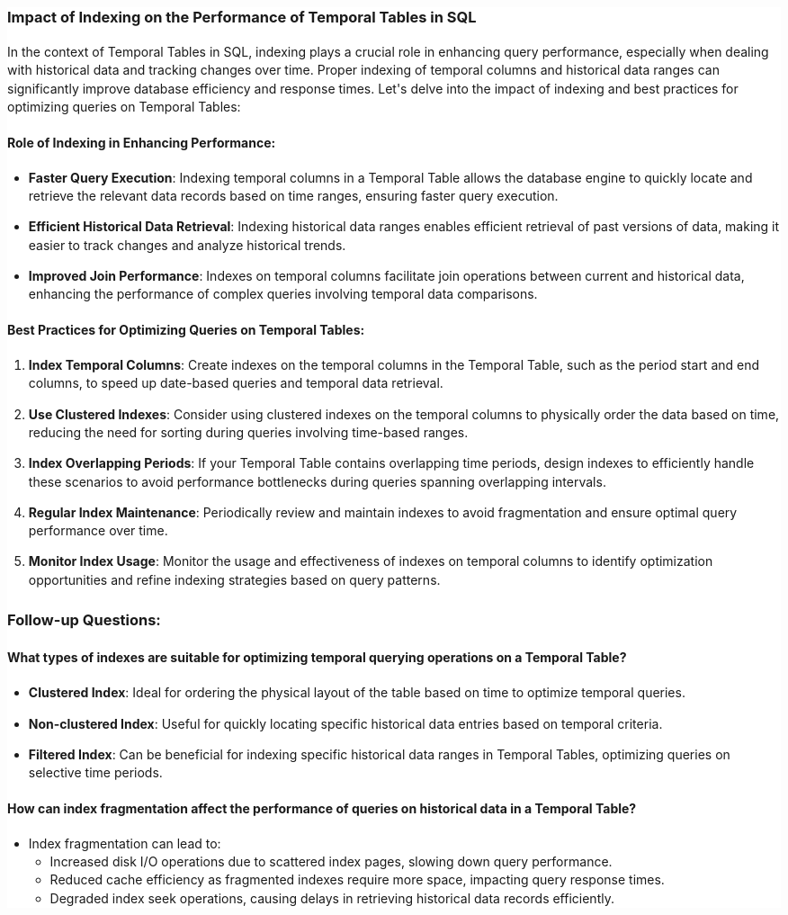 ### Impact of Indexing on the Performance of Temporal Tables in SQL

In the context of Temporal Tables in SQL, indexing plays a crucial role in enhancing query performance, especially when dealing with historical data and tracking changes over time. Proper indexing of temporal columns and historical data ranges can significantly improve database efficiency and response times. Let's delve into the impact of indexing and best practices for optimizing queries on Temporal Tables:

#### Role of Indexing in Enhancing Performance:
- **Faster Query Execution**: Indexing temporal columns in a Temporal Table allows the database engine to quickly locate and retrieve the relevant data records based on time ranges, ensuring faster query execution.
  
- **Efficient Historical Data Retrieval**: Indexing historical data ranges enables efficient retrieval of past versions of data, making it easier to track changes and analyze historical trends.

- **Improved Join Performance**: Indexes on temporal columns facilitate join operations between current and historical data, enhancing the performance of complex queries involving temporal data comparisons.

#### Best Practices for Optimizing Queries on Temporal Tables:
1. **Index Temporal Columns**: Create indexes on the temporal columns in the Temporal Table, such as the period start and end columns, to speed up date-based queries and temporal data retrieval.

2. **Use Clustered Indexes**: Consider using clustered indexes on the temporal columns to physically order the data based on time, reducing the need for sorting during queries involving time-based ranges.

3. **Index Overlapping Periods**: If your Temporal Table contains overlapping time periods, design indexes to efficiently handle these scenarios to avoid performance bottlenecks during queries spanning overlapping intervals.

4. **Regular Index Maintenance**: Periodically review and maintain indexes to avoid fragmentation and ensure optimal query performance over time.

5. **Monitor Index Usage**: Monitor the usage and effectiveness of indexes on temporal columns to identify optimization opportunities and refine indexing strategies based on query patterns.

### Follow-up Questions:

#### What types of indexes are suitable for optimizing temporal querying operations on a Temporal Table?
- **Clustered Index**: Ideal for ordering the physical layout of the table based on time to optimize temporal queries.
  
- **Non-clustered Index**: Useful for quickly locating specific historical data entries based on temporal criteria.
  
- **Filtered Index**: Can be beneficial for indexing specific historical data ranges in Temporal Tables, optimizing queries on selective time periods.

#### How can index fragmentation affect the performance of queries on historical data in a Temporal Table?
- Index fragmentation can lead to:
  - Increased disk I/O operations due to scattered index pages, slowing down query performance.
  - Reduced cache efficiency as fragmented indexes require more space, impacting query response times.
  - Degraded index seek operations, causing delays in retrieving historical data records efficiently.
